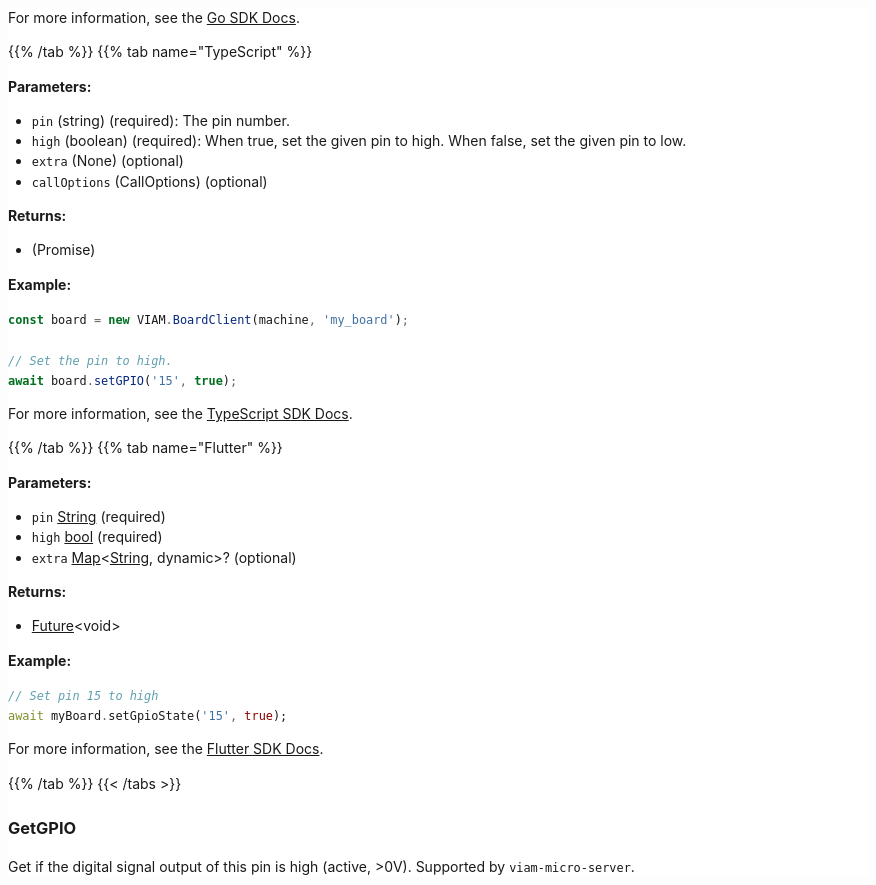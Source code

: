 For more information, see the [Go SDK Docs](https://pkg.go.dev/go.viam.com/rdk/components/board#GPIOPin).

{{% /tab %}}
{{% tab name="TypeScript" %}}

**Parameters:**

- `pin` (string) (required): The pin number.
- `high` (boolean) (required): When true, set the given pin to high. When false, set the
  given pin to low.
- `extra` (None) (optional)
- `callOptions` (CallOptions) (optional)

**Returns:**

- (Promise<void>)

**Example:**

```ts {class="line-numbers linkable-line-numbers"}
const board = new VIAM.BoardClient(machine, 'my_board');

// Set the pin to high.
await board.setGPIO('15', true);
```

For more information, see the [TypeScript SDK Docs](https://ts.viam.dev/classes/BoardClient.html#setgpio).

{{% /tab %}}
{{% tab name="Flutter" %}}

**Parameters:**

- `pin` [String](https://api.flutter.dev/flutter/dart-core/String-class.html) (required)
- `high` [bool](https://api.flutter.dev/flutter/dart-core/bool-class.html) (required)
- `extra` [Map](https://api.flutter.dev/flutter/dart-core/Map-class.html)\<[String](https://api.flutter.dev/flutter/dart-core/String-class.html), dynamic\>? (optional)

**Returns:**

- [Future](https://api.flutter.dev/flutter/dart-async/Future-class.html)\<void\>

**Example:**

```dart {class="line-numbers linkable-line-numbers"}
// Set pin 15 to high
await myBoard.setGpioState('15', true);
```

For more information, see the [Flutter SDK Docs](https://flutter.viam.dev/viam_sdk/Board/setGpioState.html).

{{% /tab %}}
{{< /tabs >}}

### GetGPIO

Get if the digital signal output of this pin is high (active, >0V).
Supported by `viam-micro-server`.
